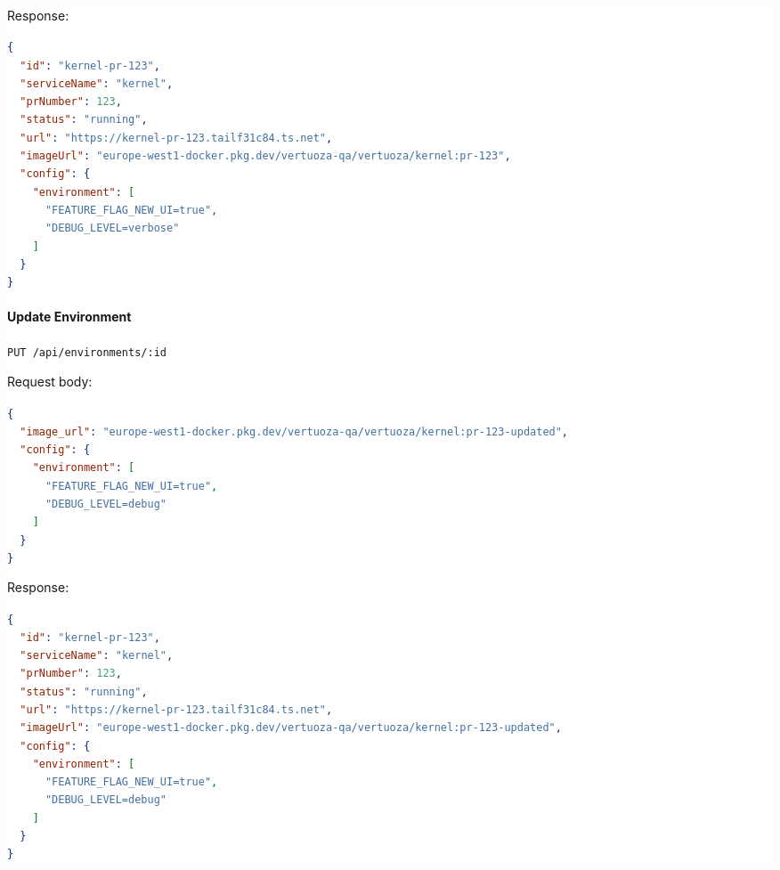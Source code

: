 Response:
```json
{
  "id": "kernel-pr-123",
  "serviceName": "kernel",
  "prNumber": 123,
  "status": "running",
  "url": "https://kernel-pr-123.tailf31c84.ts.net",
  "imageUrl": "europe-west1-docker.pkg.dev/vertuoza-qa/vertuoza/kernel:pr-123",
  "config": {
    "environment": [
      "FEATURE_FLAG_NEW_UI=true",
      "DEBUG_LEVEL=verbose"
    ]
  }
}
```

#### Update Environment

```
PUT /api/environments/:id
```

Request body:
```json
{
  "image_url": "europe-west1-docker.pkg.dev/vertuoza-qa/vertuoza/kernel:pr-123-updated",
  "config": {
    "environment": [
      "FEATURE_FLAG_NEW_UI=true",
      "DEBUG_LEVEL=debug"
    ]
  }
}
```

Response:
```json
{
  "id": "kernel-pr-123",
  "serviceName": "kernel",
  "prNumber": 123,
  "status": "running",
  "url": "https://kernel-pr-123.tailf31c84.ts.net",
  "imageUrl": "europe-west1-docker.pkg.dev/vertuoza-qa/vertuoza/kernel:pr-123-updated",
  "config": {
    "environment": [
      "FEATURE_FLAG_NEW_UI=true",
      "DEBUG_LEVEL=debug"
    ]
  }
}
```
